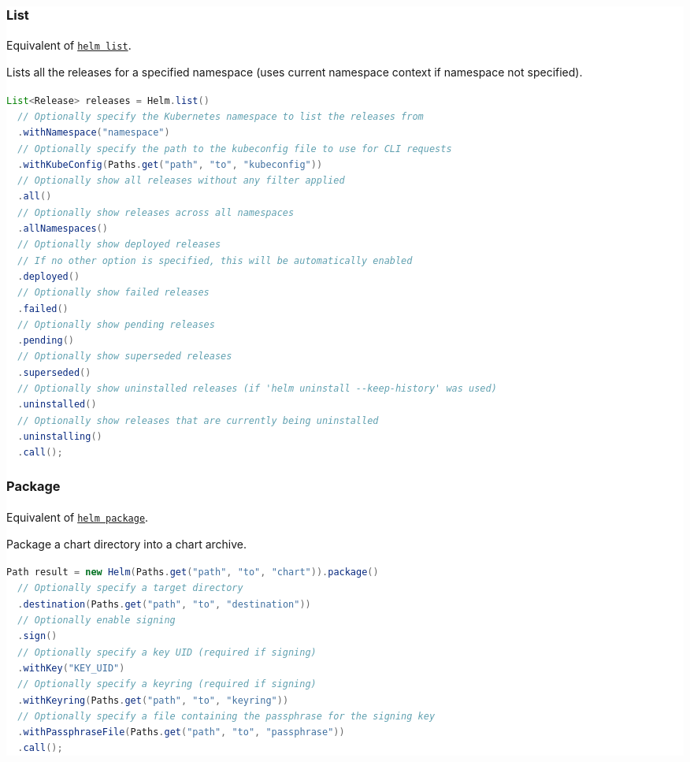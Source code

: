 ### List

Equivalent of [`helm list`](https://helm.sh/docs/helm/helm_list/).

Lists all the releases for a specified namespace (uses current namespace context if namespace not specified).

``` java
List<Release> releases = Helm.list()
  // Optionally specify the Kubernetes namespace to list the releases from
  .withNamespace("namespace")
  // Optionally specify the path to the kubeconfig file to use for CLI requests
  .withKubeConfig(Paths.get("path", "to", "kubeconfig"))
  // Optionally show all releases without any filter applied
  .all()
  // Optionally show releases across all namespaces
  .allNamespaces()
  // Optionally show deployed releases
  // If no other option is specified, this will be automatically enabled
  .deployed()
  // Optionally show failed releases
  .failed()
  // Optionally show pending releases
  .pending()
  // Optionally show superseded releases
  .superseded()
  // Optionally show uninstalled releases (if 'helm uninstall --keep-history' was used)
  .uninstalled()
  // Optionally show releases that are currently being uninstalled
  .uninstalling()
  .call();
```

### Package

Equivalent of [`helm package`](https://helm.sh/docs/helm/helm_package/).

Package a chart directory into a chart archive.

``` java
Path result = new Helm(Paths.get("path", "to", "chart")).package()
  // Optionally specify a target directory
  .destination(Paths.get("path", "to", "destination"))
  // Optionally enable signing
  .sign()
  // Optionally specify a key UID (required if signing)
  .withKey("KEY_UID")
  // Optionally specify a keyring (required if signing)
  .withKeyring(Paths.get("path", "to", "keyring"))
  // Optionally specify a file containing the passphrase for the signing key
  .withPassphraseFile(Paths.get("path", "to", "passphrase"))
  .call();
```
